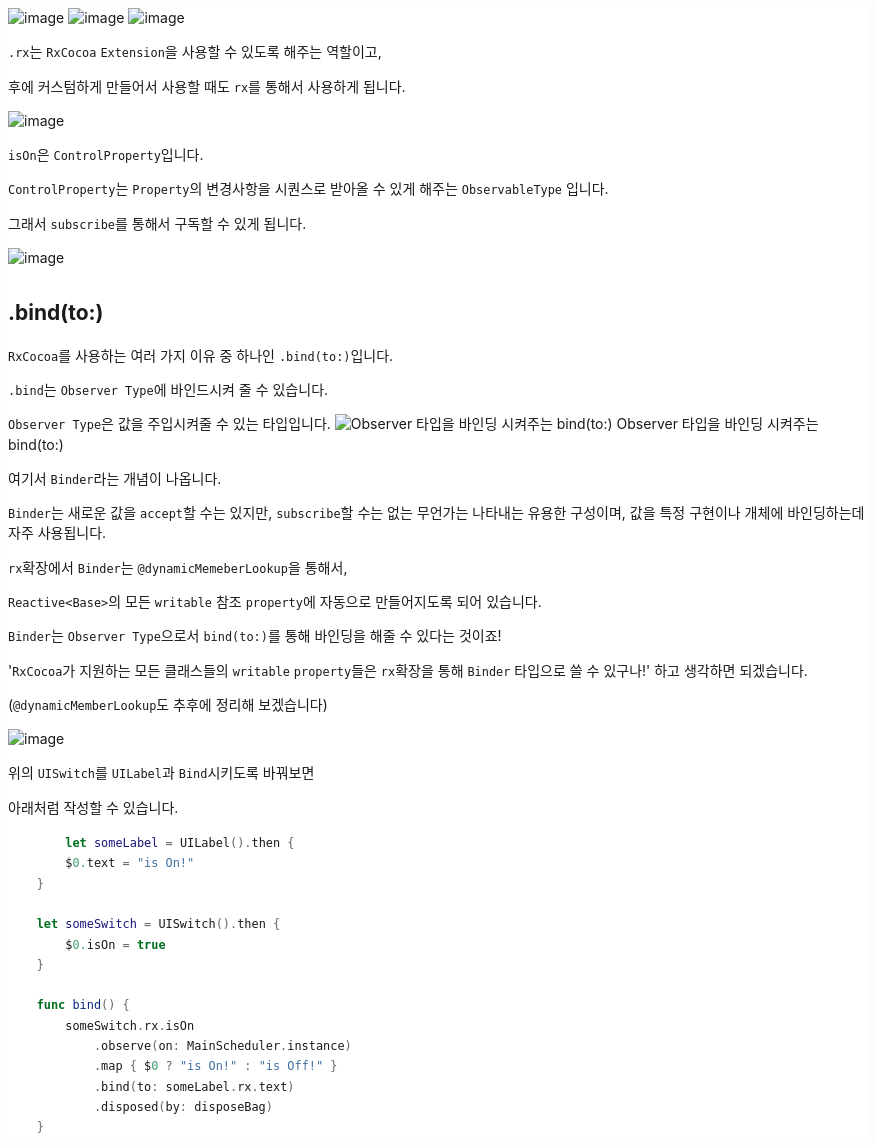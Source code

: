 ![image](https://github.com/swiftycody/swiftycody.github.io/assets/9062513/af720060-ee71-4535-b784-32612304186f)
![image](https://github.com/swiftycody/swiftycody.github.io/assets/9062513/9623ed34-afcb-4bd5-8ce7-be79c542be71)
![image](https://github.com/swiftycody/swiftycody.github.io/assets/9062513/c806e508-6ea1-40d1-91be-64b0f4bd0a37)

`.rx`는 `RxCocoa` `Extension`을 사용할 수 있도록 해주는 역할이고,

후에 커스텀하게 만들어서 사용할 때도 `rx`를 통해서 사용하게 됩니다.

![image](https://github.com/swiftycody/swiftycody.github.io/assets/9062513/bb02aa08-dde6-4942-8490-6c90900615fe)

`isOn`은 `ControlProperty`입니다.

`ControlProperty`는 `Property`의 변경사항을 시퀀스로 받아올 수 있게 해주는 `ObservableType` 입니다.

그래서 `subscribe`를 통해서 구독할 수 있게 됩니다.

![image](https://github.com/swiftycody/swiftycody.github.io/assets/9062513/fff6bf9c-1455-4a3a-8924-2e2640a3e15a)

## .bind(to:)

`RxCocoa`를 사용하는 여러 가지 이유 중 하나인 `.bind(to:)`입니다.

`.bind`는 `Observer Type`에 바인드시켜 줄 수 있습니다.

`Observer Type`은 값을 주입시켜줄 수 있는 타입입니다.
![Observer 타입을 바인딩 시켜주는 bind(to:)](https://github.com/swiftycody/swiftycody.github.io/assets/9062513/a8988476-1e17-451c-8d9c-dd0d4cdc434d)
Observer 타입을 바인딩 시켜주는 bind(to:)

여기서 `Binder`라는 개념이 나옵니다.

`Binder`는 새로운 값을 `accept`할 수는 있지만, `subscribe`할 수는 없는 무언가는 나타내는 유용한 구성이며, 값을 특정 구현이나 개체에 바인딩하는데 자주 사용됩니다.

`rx`확장에서 `Binder`는 `@dynamicMemeberLookup`을 통해서,

`Reactive<Base>`의 모든 `writable` 참조 `property`에 자동으로 만들어지도록 되어 있습니다.

`Binder`는 `Observer Type`으로서 `bind(to:)`를 통해 바인딩을 해줄 수 있다는 것이죠!

'`RxCocoa`가 지원하는 모든 클래스들의 `writable` `property`들은 `rx`확장을 통해 `Binder` 타입으로 쓸 수 있구나!' 하고 생각하면 되겠습니다.

(`@dynamicMemberLookup`도 추후에 정리해 보겠습니다)

![image](https://github.com/swiftycody/swiftycody.github.io/assets/9062513/f0acf875-88fa-4938-a89d-0d99a8f5ac12)

위의 `UISwitch`를 `UILabel`과 `Bind`시키도록 바꿔보면

아래처럼 작성할 수 있습니다.

```swift
		let someLabel = UILabel().then {
        $0.text = "is On!"
    }
    
    let someSwitch = UISwitch().then {
        $0.isOn = true
    }
    
    func bind() {
        someSwitch.rx.isOn
            .observe(on: MainScheduler.instance)
            .map { $0 ? "is On!" : "is Off!" }
            .bind(to: someLabel.rx.text)
            .disposed(by: disposeBag)
    }
```
